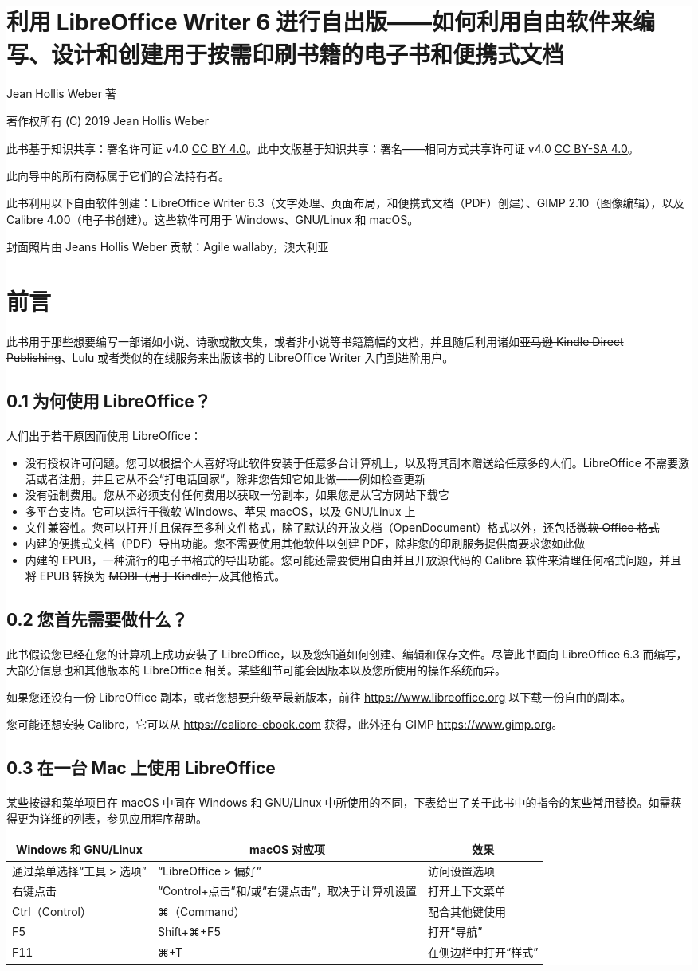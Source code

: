 # 利用 LibreOffice Writer 6 进行自出版——如何利用自由软件来编写、设计和创建用于按需印刷书籍的电子书和便携式文档

Jean Hollis Weber 著

著作权所有 (C) 2019 Jean Hollis Weber

此书基于知识共享：署名许可证 v4.0 [CC BY 4.0](https://creativecommons.org/licenses/by/4.0)。此中文版基于知识共享：署名——相同方式共享许可证 v4.0 [CC BY-SA 4.0](https://creativecommons.org/licenses/by-sa/4.0)。

此向导中的所有商标属于它们的合法持有者。

此书利用以下自由软件创建：LibreOffice Writer 6.3（文字处理、页面布局，和便携式文档（PDF）创建）、GIMP 2.10（图像编辑），以及 Calibre 4.00（电子书创建）。这些软件可用于 Windows、GNU/Linux 和 macOS。

封面照片由 Jeans Hollis Weber 贡献：Agile wallaby，澳大利亚

# 前言

此书用于那些想要编写一部诸如小说、诗歌或散文集，或者非小说等书籍篇幅的文档，并且随后利用诸如~~亚马逊 Kindle Direct Publishing~~、Lulu 或者类似的在线服务来出版该书的 LibreOffice Writer 入门到进阶用户。

## 0.1 为何使用 LibreOffice？

人们出于若干原因而使用 LibreOffice：

* 没有授权许可问题。您可以根据个人喜好将此软件安装于任意多台计算机上，以及将其副本赠送给任意多的人们。LibreOffice 不需要激活或者注册，并且它从不会“打电话回家”，除非您告知它如此做——例如检查更新
* 没有强制费用。您从不必须支付任何费用以获取一份副本，如果您是从官方网站下载它
* 多平台支持。它可以运行于微软 Windows、苹果 macOS，以及 GNU/Linux 上
* 文件兼容性。您可以打开并且保存至多种文件格式，除了默认的开放文档（OpenDocument）格式以外，还包括~~微软 Office 格式~~
* 内建的便携式文档（PDF）导出功能。您不需要使用其他软件以创建 PDF，除非您的印刷服务提供商要求您如此做
* 内建的 EPUB，一种流行的电子书格式的导出功能。您可能还需要使用自由并且开放源代码的 Calibre 软件来清理任何格式问题，并且将 EPUB 转换为 ~~MOBI（用于 Kindle）~~及其他格式。

## 0.2 您首先需要做什么？

此书假设您已经在您的计算机上成功安装了 LibreOffice，以及您知道如何创建、编辑和保存文件。尽管此书面向 LibreOffice 6.3 而编写，大部分信息也和其他版本的 LibreOffice 相关。某些细节可能会因版本以及您所使用的操作系统而异。

如果您还没有一份 LibreOffice 副本，或者您想要升级至最新版本，前往 <https://www.libreoffice.org> 以下载一份自由的副本。

您可能还想安装 Calibre，它可以从 <https://calibre-ebook.com> 获得，此外还有 GIMP <https://www.gimp.org>。

## 0.3 在一台 Mac 上使用 LibreOffice

某些按键和菜单项目在 macOS 中同在 Windows 和 GNU/Linux 中所使用的不同，下表给出了关于此书中的指令的某些常用替换。如需获得更为详细的列表，参见应用程序帮助。

|Windows 和 GNU/Linux|macOS 对应项|效果|
|----|----|----|
|通过菜单选择“工具 > 选项”|“LibreOffice > 偏好”|访问设置选项|
|右键点击|“Control+点击”和/或“右键点击”，取决于计算机设置|打开上下文菜单|
|Ctrl（Control）|⌘（Command）|配合其他键使用|
|F5|Shift+⌘+F5|打开“导航”|
|F11|⌘+T|在侧边栏中打开“样式”|
